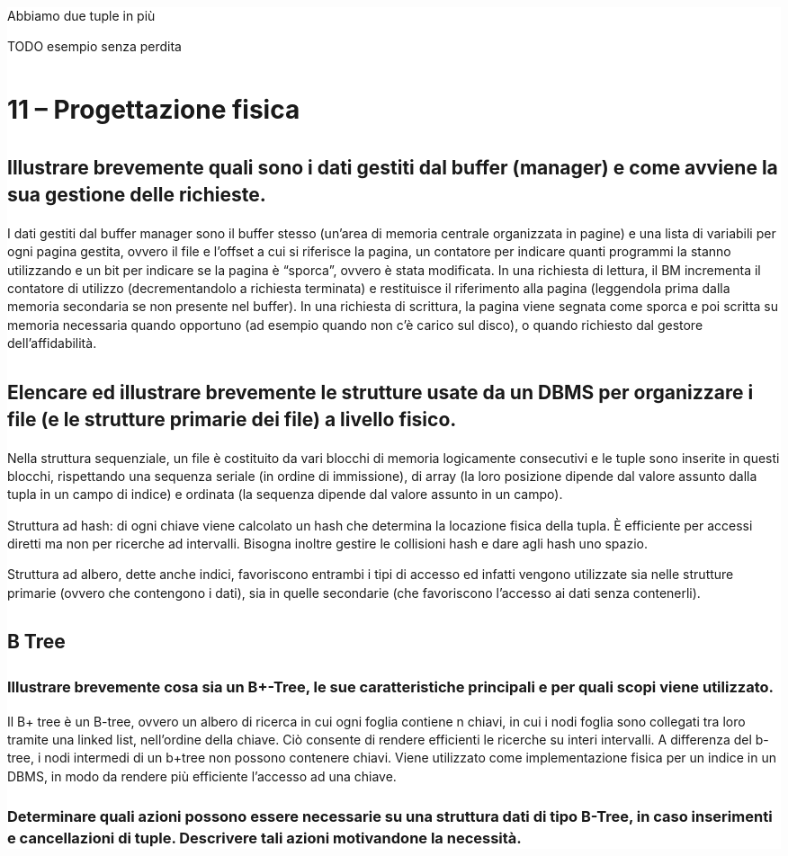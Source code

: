 Abbiamo due tuple in più

TODO esempio senza perdita

# 11 – Progettazione fisica

## Illustrare brevemente quali sono i dati gestiti dal buffer (manager) e come avviene la sua gestione delle richieste.

I dati gestiti dal buffer manager sono il buffer stesso (un’area di memoria centrale organizzata in pagine) e una lista di variabili per ogni pagina gestita, ovvero il file e l’offset a cui si riferisce la pagina, un contatore per indicare quanti programmi la stanno utilizzando e un bit per indicare se la pagina è “sporca”, ovvero è stata modificata. In una richiesta di lettura, il BM incrementa il contatore di utilizzo (decrementandolo a richiesta terminata) e restituisce il riferimento alla pagina (leggendola prima dalla memoria secondaria se non presente nel buffer). In una richiesta di scrittura, la pagina viene segnata come sporca e poi scritta su memoria necessaria quando opportuno (ad esempio quando non c’è carico sul disco), o quando richiesto dal gestore dell’affidabilità.

## Elencare ed illustrare brevemente le strutture usate da un DBMS per organizzare i file (e le strutture primarie dei file) a livello fisico.

Nella struttura sequenziale, un file è costituito da vari blocchi di memoria logicamente consecutivi e le tuple sono inserite in questi blocchi, rispettando una sequenza seriale (in ordine di immissione), di array (la loro posizione dipende dal valore assunto dalla tupla in un campo di indice) e ordinata (la sequenza dipende dal valore assunto in un campo).

Struttura ad hash: di ogni chiave viene calcolato un hash che determina la locazione fisica della tupla. È efficiente per accessi diretti ma non per ricerche ad intervalli. Bisogna inoltre gestire le collisioni hash e dare agli hash uno spazio.

Struttura ad albero, dette anche indici, favoriscono entrambi i tipi di accesso ed infatti vengono utilizzate sia nelle strutture primarie (ovvero che contengono i dati), sia in quelle secondarie (che favoriscono l’accesso ai dati senza contenerli).

## B Tree

### Illustrare brevemente cosa sia un B+-Tree, le sue caratteristiche principali e per quali scopi viene utilizzato.

Il B+ tree è un B-tree, ovvero un albero di ricerca in cui ogni foglia contiene n chiavi, in cui i nodi foglia sono collegati tra loro tramite una linked list, nell’ordine della chiave. Ciò consente di rendere efficienti le ricerche su interi intervalli. A differenza del b-tree, i nodi intermedi di un b+tree non possono contenere chiavi. Viene utilizzato come implementazione fisica per un indice in un DBMS, in modo da rendere più efficiente l’accesso ad una chiave.

### Determinare quali azioni possono essere necessarie su una struttura dati di tipo B-Tree, in caso inserimenti e cancellazioni di tuple. Descrivere tali azioni motivandone la necessità.
